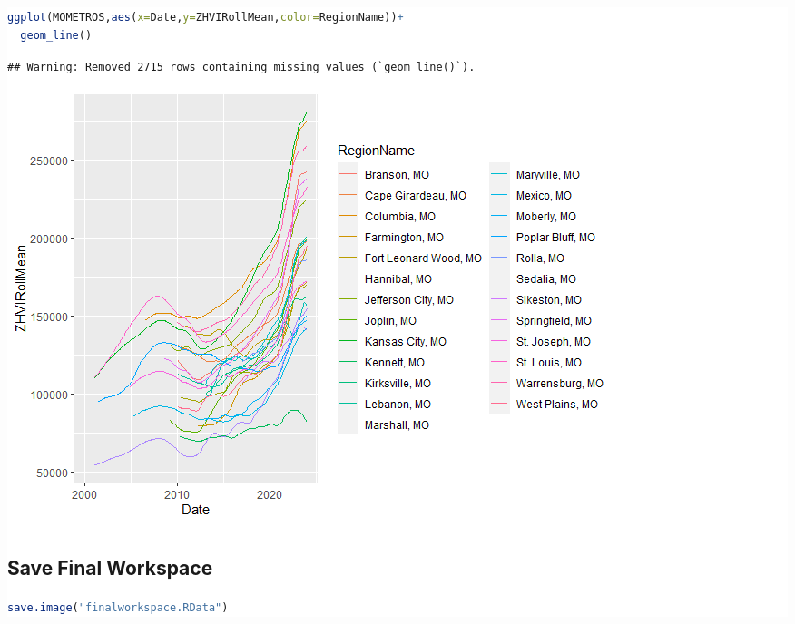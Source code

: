 ``` r
ggplot(MOMETROS,aes(x=Date,y=ZHVIRollMean,color=RegionName))+
  geom_line()
```

    ## Warning: Removed 2715 rows containing missing values (`geom_line()`).

![](README_files/figure-gfm/plottest2-2.png)

## Save Final Workspace

``` r
save.image("finalworkspace.RData")
```

